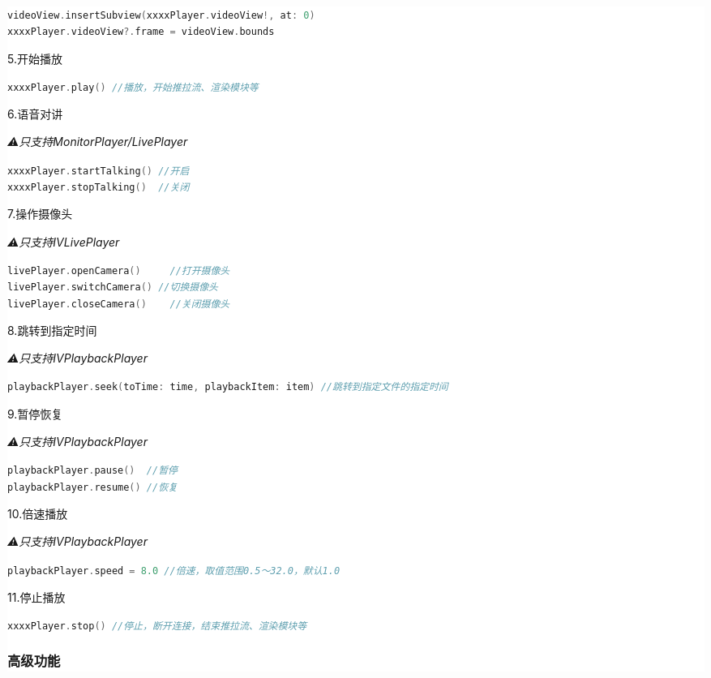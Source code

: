 ```swift
videoView.insertSubview(xxxxPlayer.videoView!, at: 0)
xxxxPlayer.videoView?.frame = videoView.bounds
```

5.开始播放

```swift
xxxxPlayer.play() //播放，开始推拉流、渲染模块等
```

6.语音对讲

*⚠只支持MonitorPlayer/LivePlayer*

```swift
xxxxPlayer.startTalking() //开启
xxxxPlayer.stopTalking()  //关闭
```

7.操作摄像头

*⚠只支持IVLivePlayer*

```swift
livePlayer.openCamera() 	//打开摄像头
livePlayer.switchCamera() //切换摄像头
livePlayer.closeCamera() 	//关闭摄像头
```

8.跳转到指定时间

*⚠只支持IVPlaybackPlayer*

```swift
playbackPlayer.seek(toTime: time, playbackItem: item) //跳转到指定文件的指定时间
```

9.暂停恢复

*⚠只支持IVPlaybackPlayer*

```swift
playbackPlayer.pause()  //暂停
playbackPlayer.resume() //恢复
```

10.倍速播放

*⚠只支持IVPlaybackPlayer*

```swift
playbackPlayer.speed = 8.0 //倍速，取值范围0.5～32.0，默认1.0
```

11.停止播放

```swift
xxxxPlayer.stop() //停止，断开连接，结束推拉流、渲染模块等
```

### 高级功能
